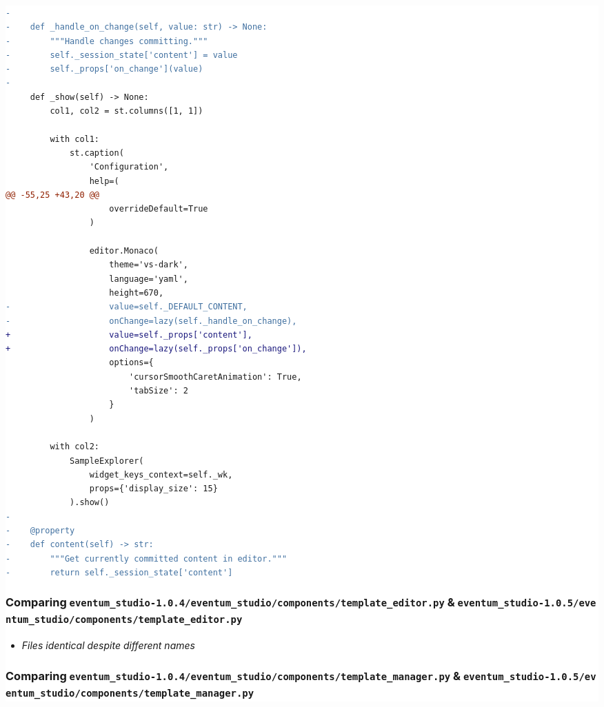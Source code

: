 ```diff
-
-    def _handle_on_change(self, value: str) -> None:
-        """Handle changes committing."""
-        self._session_state['content'] = value
-        self._props['on_change'](value)
-
     def _show(self) -> None:
         col1, col2 = st.columns([1, 1])
 
         with col1:
             st.caption(
                 'Configuration',
                 help=(
@@ -55,25 +43,20 @@
                     overrideDefault=True
                 )
 
                 editor.Monaco(
                     theme='vs-dark',
                     language='yaml',
                     height=670,
-                    value=self._DEFAULT_CONTENT,
-                    onChange=lazy(self._handle_on_change),
+                    value=self._props['content'],
+                    onChange=lazy(self._props['on_change']),
                     options={
                         'cursorSmoothCaretAnimation': True,
                         'tabSize': 2
                     }
                 )
 
         with col2:
             SampleExplorer(
                 widget_keys_context=self._wk,
                 props={'display_size': 15}
             ).show()
-
-    @property
-    def content(self) -> str:
-        """Get currently committed content in editor."""
-        return self._session_state['content']
```

### Comparing `eventum_studio-1.0.4/eventum_studio/components/template_editor.py` & `eventum_studio-1.0.5/eventum_studio/components/template_editor.py`

 * *Files identical despite different names*

### Comparing `eventum_studio-1.0.4/eventum_studio/components/template_manager.py` & `eventum_studio-1.0.5/eventum_studio/components/template_manager.py`
